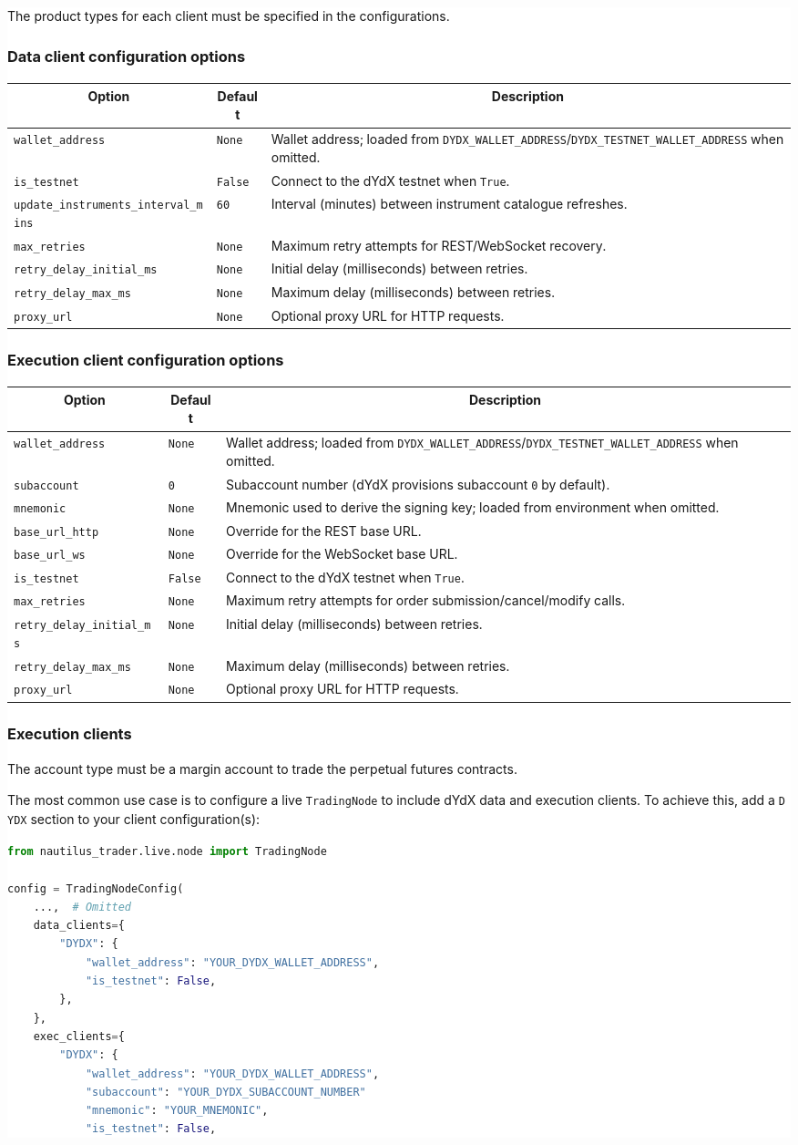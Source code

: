 The product types for each client must be specified in the configurations.

### Data client configuration options

| Option                           | Default | Description |
|----------------------------------|---------|-------------|
| `wallet_address`                 | `None`  | Wallet address; loaded from `DYDX_WALLET_ADDRESS`/`DYDX_TESTNET_WALLET_ADDRESS` when omitted. |
| `is_testnet`                     | `False` | Connect to the dYdX testnet when `True`. |
| `update_instruments_interval_mins` | `60`  | Interval (minutes) between instrument catalogue refreshes. |
| `max_retries`                    | `None`  | Maximum retry attempts for REST/WebSocket recovery. |
| `retry_delay_initial_ms`         | `None`  | Initial delay (milliseconds) between retries. |
| `retry_delay_max_ms`             | `None`  | Maximum delay (milliseconds) between retries. |
| `proxy_url`                      | `None`  | Optional proxy URL for HTTP requests. |

### Execution client configuration options

| Option                   | Default | Description |
|--------------------------|---------|-------------|
| `wallet_address`         | `None`  | Wallet address; loaded from `DYDX_WALLET_ADDRESS`/`DYDX_TESTNET_WALLET_ADDRESS` when omitted. |
| `subaccount`             | `0`     | Subaccount number (dYdX provisions subaccount `0` by default). |
| `mnemonic`               | `None`  | Mnemonic used to derive the signing key; loaded from environment when omitted. |
| `base_url_http`          | `None`  | Override for the REST base URL. |
| `base_url_ws`            | `None`  | Override for the WebSocket base URL. |
| `is_testnet`             | `False` | Connect to the dYdX testnet when `True`. |
| `max_retries`            | `None`  | Maximum retry attempts for order submission/cancel/modify calls. |
| `retry_delay_initial_ms` | `None`  | Initial delay (milliseconds) between retries. |
| `retry_delay_max_ms`     | `None`  | Maximum delay (milliseconds) between retries. |
| `proxy_url`              | `None`  | Optional proxy URL for HTTP requests. |

### Execution clients

The account type must be a margin account to trade the perpetual futures contracts.

The most common use case is to configure a live `TradingNode` to include dYdX
data and execution clients. To achieve this, add a `DYDX` section to your client
configuration(s):

```python
from nautilus_trader.live.node import TradingNode

config = TradingNodeConfig(
    ...,  # Omitted
    data_clients={
        "DYDX": {
            "wallet_address": "YOUR_DYDX_WALLET_ADDRESS",
            "is_testnet": False,
        },
    },
    exec_clients={
        "DYDX": {
            "wallet_address": "YOUR_DYDX_WALLET_ADDRESS",
            "subaccount": "YOUR_DYDX_SUBACCOUNT_NUMBER"
            "mnemonic": "YOUR_MNEMONIC",
            "is_testnet": False,
```